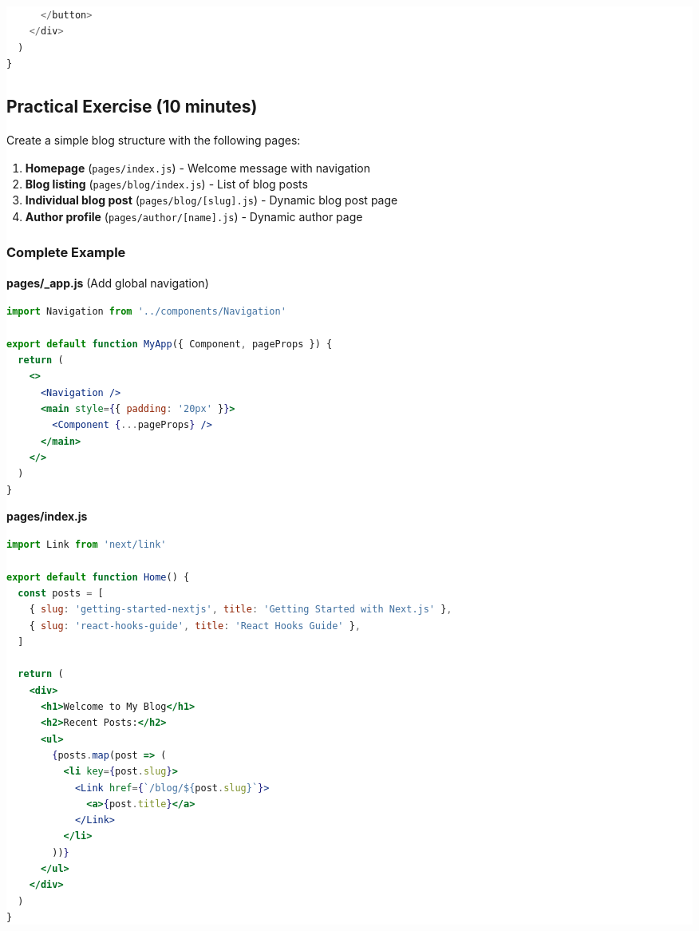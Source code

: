 ```jsx
      </button>
    </div>
  )
}
```

## Practical Exercise (10 minutes)

Create a simple blog structure with the following pages:

1. **Homepage** (`pages/index.js`) - Welcome message with navigation
2. **Blog listing** (`pages/blog/index.js`) - List of blog posts
3. **Individual blog post** (`pages/blog/[slug].js`) - Dynamic blog post page
4. **Author profile** (`pages/author/[name].js`) - Dynamic author page

### Complete Example

**pages/_app.js** (Add global navigation)
```jsx
import Navigation from '../components/Navigation'

export default function MyApp({ Component, pageProps }) {
  return (
    <>
      <Navigation />
      <main style={{ padding: '20px' }}>
        <Component {...pageProps} />
      </main>
    </>
  )
}
```

**pages/index.js**
```jsx
import Link from 'next/link'

export default function Home() {
  const posts = [
    { slug: 'getting-started-nextjs', title: 'Getting Started with Next.js' },
    { slug: 'react-hooks-guide', title: 'React Hooks Guide' },
  ]

  return (
    <div>
      <h1>Welcome to My Blog</h1>
      <h2>Recent Posts:</h2>
      <ul>
        {posts.map(post => (
          <li key={post.slug}>
            <Link href={`/blog/${post.slug}`}>
              <a>{post.title}</a>
            </Link>
          </li>
        ))}
      </ul>
    </div>
  )
}
```
